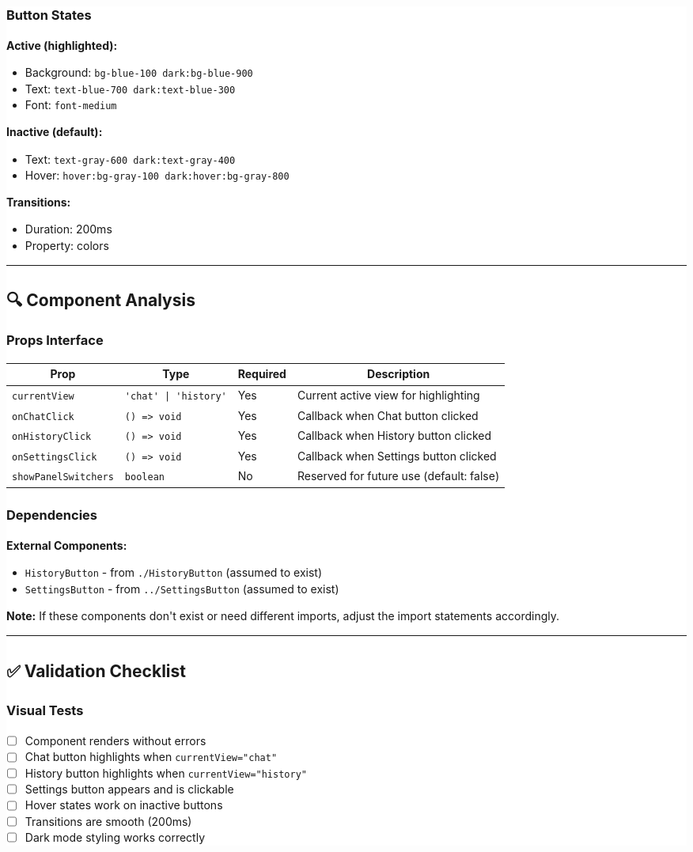 ### Button States

**Active (highlighted):**
- Background: `bg-blue-100 dark:bg-blue-900`
- Text: `text-blue-700 dark:text-blue-300`
- Font: `font-medium`

**Inactive (default):**
- Text: `text-gray-600 dark:text-gray-400`
- Hover: `hover:bg-gray-100 dark:hover:bg-gray-800`

**Transitions:**
- Duration: 200ms
- Property: colors

---

## 🔍 Component Analysis

### Props Interface

| Prop | Type | Required | Description |
|------|------|----------|-------------|
| `currentView` | `'chat' \| 'history'` | Yes | Current active view for highlighting |
| `onChatClick` | `() => void` | Yes | Callback when Chat button clicked |
| `onHistoryClick` | `() => void` | Yes | Callback when History button clicked |
| `onSettingsClick` | `() => void` | Yes | Callback when Settings button clicked |
| `showPanelSwitchers` | `boolean` | No | Reserved for future use (default: false) |

### Dependencies

**External Components:**
- `HistoryButton` - from `./HistoryButton` (assumed to exist)
- `SettingsButton` - from `../SettingsButton` (assumed to exist)

**Note:** If these components don't exist or need different imports, adjust the import statements accordingly.

---

## ✅ Validation Checklist

### Visual Tests
- [ ] Component renders without errors
- [ ] Chat button highlights when `currentView="chat"`
- [ ] History button highlights when `currentView="history"`
- [ ] Settings button appears and is clickable
- [ ] Hover states work on inactive buttons
- [ ] Transitions are smooth (200ms)
- [ ] Dark mode styling works correctly
